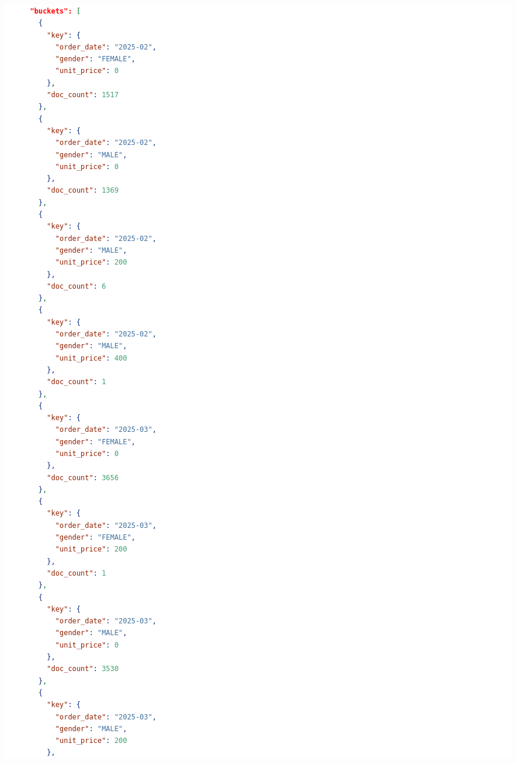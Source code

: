 ```json
      "buckets": [
        {
          "key": {
            "order_date": "2025-02",
            "gender": "FEMALE",
            "unit_price": 0
          },
          "doc_count": 1517
        },
        {
          "key": {
            "order_date": "2025-02",
            "gender": "MALE",
            "unit_price": 0
          },
          "doc_count": 1369
        },
        {
          "key": {
            "order_date": "2025-02",
            "gender": "MALE",
            "unit_price": 200
          },
          "doc_count": 6
        },
        {
          "key": {
            "order_date": "2025-02",
            "gender": "MALE",
            "unit_price": 400
          },
          "doc_count": 1
        },
        {
          "key": {
            "order_date": "2025-03",
            "gender": "FEMALE",
            "unit_price": 0
          },
          "doc_count": 3656
        },
        {
          "key": {
            "order_date": "2025-03",
            "gender": "FEMALE",
            "unit_price": 200
          },
          "doc_count": 1
        },
        {
          "key": {
            "order_date": "2025-03",
            "gender": "MALE",
            "unit_price": 0
          },
          "doc_count": 3530
        },
        {
          "key": {
            "order_date": "2025-03",
            "gender": "MALE",
            "unit_price": 200
          },
```